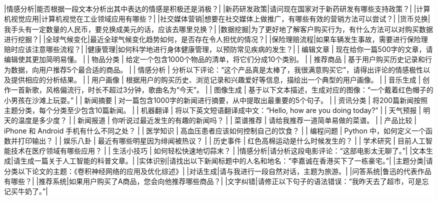 |情感分析|能否根据一段文本分析出其中表达的情感是积极还是消极？|
|新药研发政策|请问现在国家对于新药研发有哪些支持政策？|
|计算机视觉应用|计算机视觉在工业领域应用有哪些？|
|社交媒体营销|想要在社交媒体上做推广，有哪些有效的营销方法可以尝试？|
|货币兑换|我手头有一定数量的人民币，要兑换成美元的话，应该去哪里兑换？|
|数据挖掘|为了更好地了解客户购买行为，有什么方法可以对购买数据进行挖掘？|
|全球气候变化|最近全球气候变化趋势如何，是否存在令人担忧的情况？|
|保险理赔流程|如果车辆发生事故，需要进行保险理赔时应该注意哪些流程？|
|健康管理|如何科学地进行身体健康管理，以预防常见疾病的发生？|
| 编辑文章         | 现在给你一篇500字的文章，请编辑使其更加简明易懂。                                                                        |
| 物品分类         | 给定一个包含1000个物品的清单，将它们分成10个类别。                                                                      |
| 推荐商品         | 基于用户购买历史记录和行为数据，向用户推荐5个最合适的商品。                                                              |
| 情感分析         | 分析以下评论：“这个产品真是太棒了，我很满意购买它”，请得出评论的情感极性以及提供相应的分析结果。                   |
| 用户画像         | 根据用户的购买历史、浏览记录和兴趣爱好等信息，描绘出一个典型的用户画像。                                                |
| 音乐生成         | 创作一首新歌，风格偏流行，时长不超过3分钟，歌曲名为“今天”。                                                               |
| 图像生成         | 基于以下文本描述，生成对应的图像：“一个戴着红色帽子的小男孩在沙滩上玩耍。”                                               |
| 新闻摘要         | 对一篇包含1000字的新闻进行摘要，从中提取出最重要的5个句子。                                                                |
| 资讯分类         | 将200篇新闻按照主题分类，每个分类至少包含10篇新闻。                                                                      |
| 机器翻译         | 将以下英文短语翻译成中文：“Hello, how are you doing today?”                                                                 |
| 天气预报 | 明天的温度是多少度？ |
| 新闻报道 | 你听说过最近发生的有趣的新闻吗？ |
| 菜谱推荐 | 请给我推荐一道简单易做的菜谱。 |
| 产品比较 | iPhone 和 Android 手机有什么不同之处？ |
| 医学知识 | 高血压患者应该如何控制自己的饮食？ |
| 编程问题 | Python 中，如何定义一个函数并打印输出？ |
| 娱乐八卦 | 最近有哪些明星因为绯闻被热议？ |
| 历史事件 | 红色高棉运动是什么时候发生的？ |
| 学术研究 | 目前人工智能技术在医疗领域有哪些应用？ |
| 生活小技巧 | 如何轻松快速地切蒜末？ |
|情感分析|请分析这段电影评论：“这部电影太无聊了。”|
|文本生成|请生成一篇关于人工智能的科普文章。|
|实体识别|请找出以下新闻标题中的人名和地名：“李嘉诚在香港买下了一栋豪宅。”|
|主题分类|请分类以下论文的主题：《卷积神经网络的应用及优化综述》|
|对话生成|请与我进行一段自然对话，主题为旅游。|
|问答系统|鲁迅的代表作品有哪些？|
|推荐系统|如果用户购买了A商品，您会向他推荐哪些商品？|
|文字纠错|请修正以下句子的语法错误：“我昨天去了超市，可是忘记买牛奶了。”|